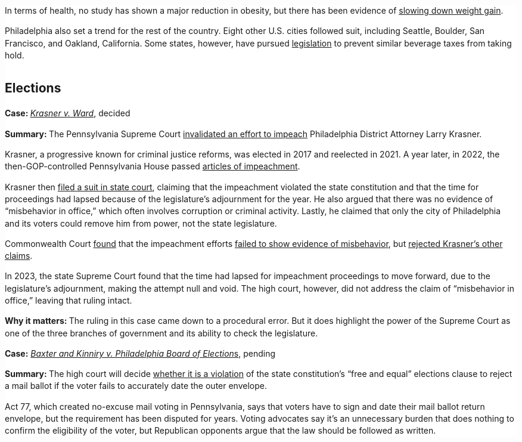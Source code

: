 In terms of health, no study has shown a major reduction in obesity, but there has been evidence of <a href="https://whyy.org/articles/philadelphia-soda-tax-health-study/">slowing down weight gain</a>.

Philadelphia also set a trend for the rest of the country. Eight other U.S. cities followed suit, including Seattle, Boulder, San Francisco, and Oakland, California. Some states, however, have pursued <a href="https://apnews.com/article/soda-tax-sugar-santa-cruz-california-beverage-69d5937528a341404ab3d5e7bd8b9767">legislation</a> to prevent similar beverage taxes from taking hold.

## Elections

<strong>Case: </strong><a href="https://statecourtreport.org/sites/default/files/2024-09/pa-krasner-v-ward-sc-opinion-sept-27-2024_0.pdf"><em>Krasner v. Ward</em></a>, decided

<strong>Summary: </strong>The Pennsylvania Supreme Court <a href="https://statecourtreport.org/our-work/analysis-opinion/pennsylvania-high-court-invalidates-attempt-impeach-reform-minded">invalidated an effort to impeach</a> Philadelphia District Attorney Larry Krasner.

Krasner, a progressive known for criminal justice reforms, was elected in 2017 and reelected in 2021. A year later, in 2022, the then-GOP-controlled Pennsylvania House passed <a href="https://www.legis.state.pa.us/cfdocs/billInfo/billInfo.cfm?sYear=2021&amp;sInd=0&amp;body=H&amp;type=R&amp;bn=0240">articles of impeachment</a>.

Krasner then <a href="https://www.pacourts.us/Storage/media/pdfs/20221202/214652-dec.2,2022-petitionforreviewfiled.pdf">filed a suit in state court</a>, claiming that the impeachment violated the state constitution and that the time for proceedings had lapsed because of the legislature’s adjournment for the year. He also argued that there was no evidence of “misbehavior in office,” which often involves corruption or criminal activity. Lastly, he claimed that only the city of Philadelphia and its voters could remove him from power, not the state legislature.

Commonwealth Court <a href="https://www.inquirer.com/news/philly-da-larry-krasner-impeachment-commonwealth-court-20230112.html">found</a> that the impeachment efforts <a href="https://www.pacourts.us/assets/opinions/Commonwealth/out/563MD22_1-12-23.pdf?cb=1">failed to show evidence of misbehavior</a>, but <a href="https://whyy.org/articles/larry-krasner-philadelphia-impeachment-ruling-state-supreme-court/#:~:text=Krasner%20quickly%20dismissed,the%20General%20Assembly">rejected Krasner’s other claims</a>.

In 2023, the state Supreme Court found that the time had lapsed for impeachment proceedings to move forward, due to the legislature’s adjournment, making the attempt null and void. The high court, however, did not address the claim of “misbehavior in office,” leaving that ruling intact.

<strong>Why it matters: </strong>The ruling in this case came down to a procedural error. But it does highlight the power of the Supreme Court as one of the three branches of government and its ability to check the legislature.

<strong>Case:</strong> <a href="https://statecourtreport.org/case-tracker/baxter-v-philadelphia-board-elections"><em>Baxter and Kinniry v. Philadelphia Board of Election</em>s</a>, pending

<strong>Summary: </strong>The high court will decide <a href="https://www.votebeat.org/pennsylvania/2025/01/17/baxter-philadelphia-undated-misdated-mail-ballot-case/">whether it is a violation</a> of the state constitution’s “free and equal” elections clause to reject a mail ballot if the voter fails to accurately date the outer envelope.

Act 77, which created no-excuse mail voting in Pennsylvania, says that voters have to sign and date their mail ballot return envelope, but the requirement has been disputed for years. Voting advocates say it’s an unnecessary burden that does nothing to confirm the eligibility of the voter, but Republican opponents argue that the law should be followed as written.

